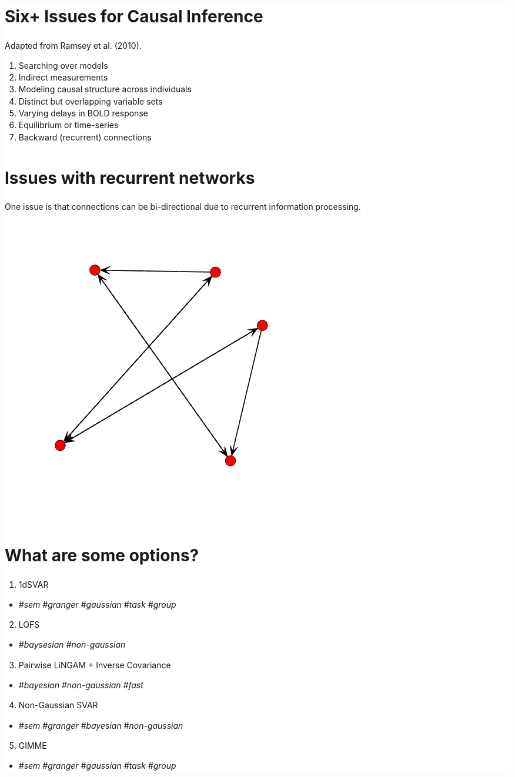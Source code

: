 
Six+ Issues for Causal Inference
========================================================

Adapted from Ramsey et al. (2010).

1. Searching over models
2. Indirect measurements
3. Modeling causal structure across individuals
4. Distinct but overlapping variable sets
5. Varying delays in BOLD response
6. Equilibrium or time-series
7. Backward (recurrent) connections


Issues with recurrent networks
========================================================

One issue is that connections can be bi-directional due to recurrent information processing.

![plot of chunk unnamed-chunk-2](2014-07-14_lab_meeting-figure/unnamed-chunk-2.png) 


What are some options?
========================================================

1. 1dSVAR 
  - *#sem #granger #gaussian #task #group*
2. LOFS
  - *#baysesian #non-gaussian*
3. Pairwise LiNGAM + Inverse Covariance
  - *#bayesian #non-gaussian #fast*
4. Non-Gaussian SVAR 
  - *#sem #granger #bayesian #non-gaussian*
5. GIMME 
  - *#sem #granger #gaussian #task #group*

